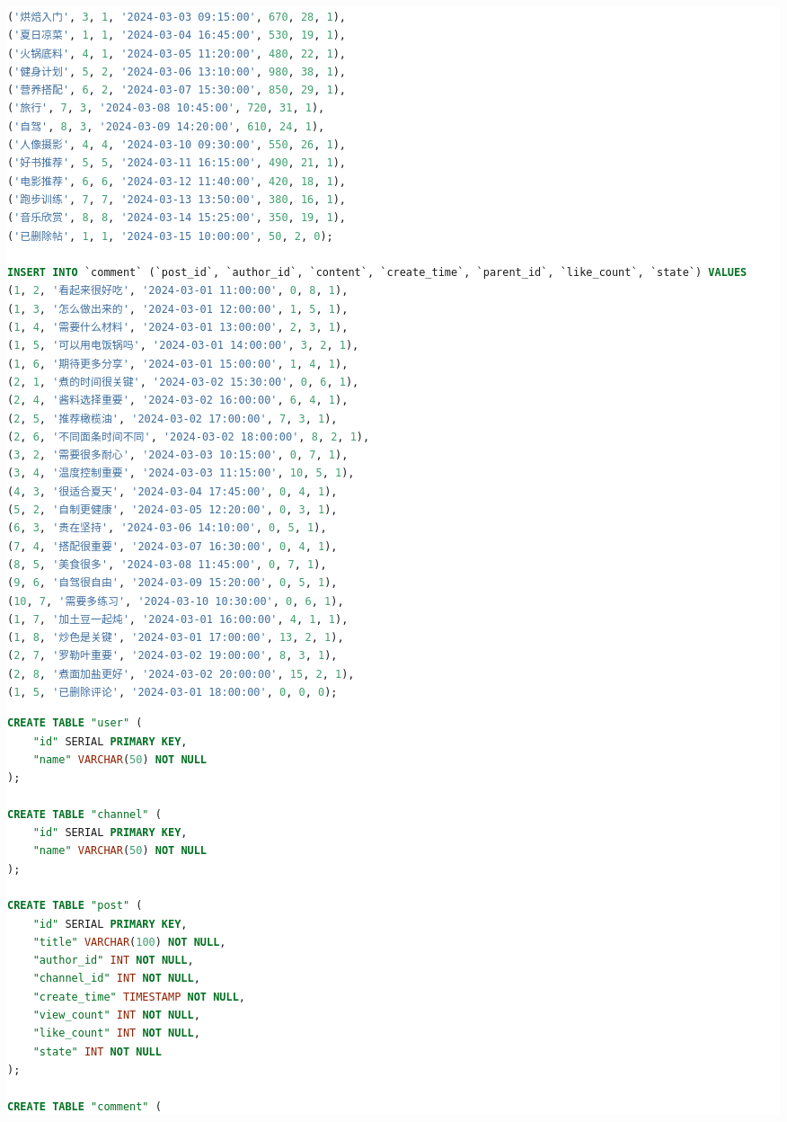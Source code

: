 ```sql [MySQL]
('烘焙入门', 3, 1, '2024-03-03 09:15:00', 670, 28, 1),
('夏日凉菜', 1, 1, '2024-03-04 16:45:00', 530, 19, 1),
('火锅底料', 4, 1, '2024-03-05 11:20:00', 480, 22, 1),
('健身计划', 5, 2, '2024-03-06 13:10:00', 980, 38, 1),
('营养搭配', 6, 2, '2024-03-07 15:30:00', 850, 29, 1),
('旅行', 7, 3, '2024-03-08 10:45:00', 720, 31, 1),
('自驾', 8, 3, '2024-03-09 14:20:00', 610, 24, 1),
('人像摄影', 4, 4, '2024-03-10 09:30:00', 550, 26, 1),
('好书推荐', 5, 5, '2024-03-11 16:15:00', 490, 21, 1),
('电影推荐', 6, 6, '2024-03-12 11:40:00', 420, 18, 1),
('跑步训练', 7, 7, '2024-03-13 13:50:00', 380, 16, 1),
('音乐欣赏', 8, 8, '2024-03-14 15:25:00', 350, 19, 1),
('已删除帖', 1, 1, '2024-03-15 10:00:00', 50, 2, 0);

INSERT INTO `comment` (`post_id`, `author_id`, `content`, `create_time`, `parent_id`, `like_count`, `state`) VALUES
(1, 2, '看起来很好吃', '2024-03-01 11:00:00', 0, 8, 1),
(1, 3, '怎么做出来的', '2024-03-01 12:00:00', 1, 5, 1),
(1, 4, '需要什么材料', '2024-03-01 13:00:00', 2, 3, 1),
(1, 5, '可以用电饭锅吗', '2024-03-01 14:00:00', 3, 2, 1),
(1, 6, '期待更多分享', '2024-03-01 15:00:00', 1, 4, 1),
(2, 1, '煮的时间很关键', '2024-03-02 15:30:00', 0, 6, 1),
(2, 4, '酱料选择重要', '2024-03-02 16:00:00', 6, 4, 1),
(2, 5, '推荐橄榄油', '2024-03-02 17:00:00', 7, 3, 1),
(2, 6, '不同面条时间不同', '2024-03-02 18:00:00', 8, 2, 1),
(3, 2, '需要很多耐心', '2024-03-03 10:15:00', 0, 7, 1),
(3, 4, '温度控制重要', '2024-03-03 11:15:00', 10, 5, 1),
(4, 3, '很适合夏天', '2024-03-04 17:45:00', 0, 4, 1),
(5, 2, '自制更健康', '2024-03-05 12:20:00', 0, 3, 1),
(6, 3, '贵在坚持', '2024-03-06 14:10:00', 0, 5, 1),
(7, 4, '搭配很重要', '2024-03-07 16:30:00', 0, 4, 1),
(8, 5, '美食很多', '2024-03-08 11:45:00', 0, 7, 1),
(9, 6, '自驾很自由', '2024-03-09 15:20:00', 0, 5, 1),
(10, 7, '需要多练习', '2024-03-10 10:30:00', 0, 6, 1),
(1, 7, '加土豆一起炖', '2024-03-01 16:00:00', 4, 1, 1),
(1, 8, '炒色是关键', '2024-03-01 17:00:00', 13, 2, 1),
(2, 7, '罗勒叶重要', '2024-03-02 19:00:00', 8, 3, 1),
(2, 8, '煮面加盐更好', '2024-03-02 20:00:00', 15, 2, 1),
(1, 5, '已删除评论', '2024-03-01 18:00:00', 0, 0, 0);
```

```sql [PostgreSQL]
CREATE TABLE "user" (
    "id" SERIAL PRIMARY KEY,
    "name" VARCHAR(50) NOT NULL
);

CREATE TABLE "channel" (
    "id" SERIAL PRIMARY KEY,
    "name" VARCHAR(50) NOT NULL
);

CREATE TABLE "post" (
    "id" SERIAL PRIMARY KEY,
    "title" VARCHAR(100) NOT NULL,
    "author_id" INT NOT NULL,
    "channel_id" INT NOT NULL,
    "create_time" TIMESTAMP NOT NULL,
    "view_count" INT NOT NULL,
    "like_count" INT NOT NULL,
    "state" INT NOT NULL
);

CREATE TABLE "comment" (
```